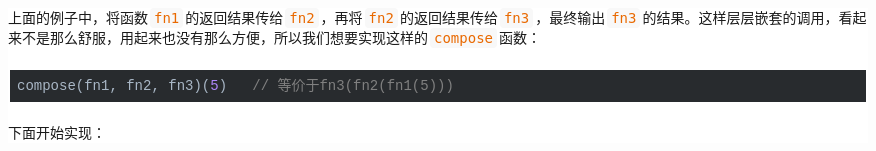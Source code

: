 <p style="font-size: inherit; color: inherit; line-height: inherit; padding: 0px; margin: 1.5em 0px;">上面的例子中，将函数<code style="font-size: inherit; line-height: inherit; overflow-wrap: break-word; padding: 2px 4px; border-radius: 4px; margin: 0px 2px; color: rgb(233, 105, 0); background: rgb(248, 248, 248);">fn1</code>的返回结果传给<code style="font-size: inherit; line-height: inherit; overflow-wrap: break-word; padding: 2px 4px; border-radius: 4px; margin: 0px 2px; color: rgb(233, 105, 0); background: rgb(248, 248, 248);">fn2</code>，再将<code style="font-size: inherit; line-height: inherit; overflow-wrap: break-word; padding: 2px 4px; border-radius: 4px; margin: 0px 2px; color: rgb(233, 105, 0); background: rgb(248, 248, 248);">fn2</code>的返回结果传给<code style="font-size: inherit; line-height: inherit; overflow-wrap: break-word; padding: 2px 4px; border-radius: 4px; margin: 0px 2px; color: rgb(233, 105, 0); background: rgb(248, 248, 248);">fn3</code>，最终输出<code style="font-size: inherit; line-height: inherit; overflow-wrap: break-word; padding: 2px 4px; border-radius: 4px; margin: 0px 2px; color: rgb(233, 105, 0); background: rgb(248, 248, 248);">fn3</code>的结果。这样层层嵌套的调用，看起来不是那么舒服，用起来也没有那么方便，所以我们想要实现这样的<code style="font-size: inherit; line-height: inherit; overflow-wrap: break-word; padding: 2px 4px; border-radius: 4px; margin: 0px 2px; color: rgb(233, 105, 0); background: rgb(248, 248, 248);">compose</code>函数：</p>
<pre style="font-size: inherit; color: inherit; line-height: inherit; margin: 0px; padding: 0px;"><code class="hljs cpp" style="overflow-wrap: break-word; margin: 0px 2px; line-height: 18px; font-size: 14px; font-weight: normal; word-spacing: 0px; letter-spacing: 0px; font-family: Consolas, Inconsolata, Courier, monospace; border-radius: 0px; color: rgb(169, 183, 198); background: rgb(40, 43, 46); overflow-x: auto; padding: 0.5em; white-space: pre !important; word-wrap: normal !important; word-break: normal !important; overflow: auto !important; display: -webkit-box !important;">compose(fn1,&nbsp;fn2,&nbsp;fn3)(<span class="hljs-number" style="font-size: inherit; line-height: inherit; margin: 0px; padding: 0px; color: rgb(174, 135, 250); word-wrap: inherit !important; word-break: inherit !important;">5</span>)&nbsp;&nbsp;&nbsp;<span class="hljs-comment" style="font-size: inherit; line-height: inherit; margin: 0px; padding: 0px; color: rgb(128, 128, 128); word-wrap: inherit !important; word-break: inherit !important;">//&nbsp;等价于fn3(fn2(fn1(5)))</span><br></code></pre>
<p style="font-size: inherit; color: inherit; line-height: inherit; padding: 0px; margin: 1.5em 0px;">下面开始实现：</p>